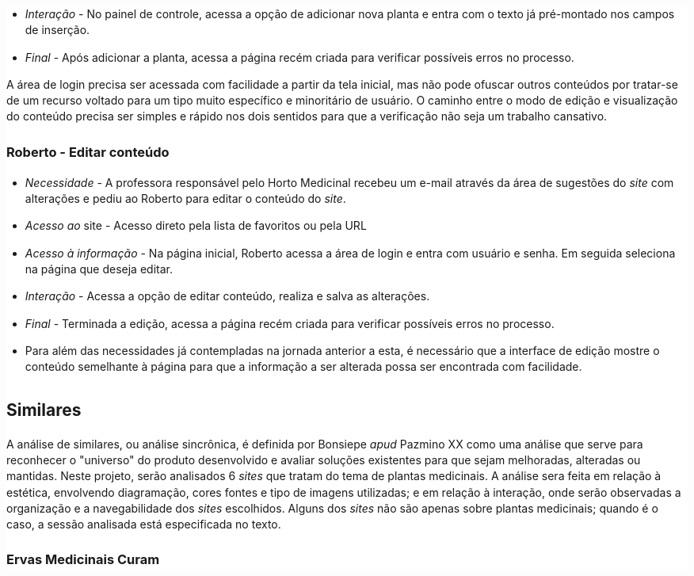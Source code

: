 * _Interação_ - No painel de controle, acessa a opção de adicionar nova planta e entra com o texto já pré-montado nos campos de inserção.

* _Final_ - Após adicionar a planta, acessa a página recém criada para verificar possíveis erros no processo.

A área de login precisa ser acessada com facilidade a partir da tela inicial, mas não pode ofuscar outros conteúdos por tratar-se de um recurso voltado para um tipo muito específico e minoritário de usuário. O caminho entre o modo de edição e visualização do conteúdo precisa ser simples e rápido nos dois sentidos para que a verificação não seja um trabalho cansativo.

### Roberto - Editar conteúdo

* _Necessidade_ - A professora responsável pelo Horto Medicinal recebeu um e-mail através da área de sugestões do _site_ com alterações e pediu ao Roberto para editar o conteúdo do _site_.

* _Acesso ao_ site - Acesso direto pela lista de favoritos ou pela URL

* _Acesso à informação_ - Na página inicial, Roberto acessa a área de login e entra com usuário e senha. Em seguida seleciona na página que deseja editar.

* _Interação_ - Acessa a opção de editar conteúdo, realiza e salva as alterações.

* _Final_ - Terminada a edição, acessa a página recém criada para verificar possíveis erros no processo.

* Para além das necessidades já contempladas na jornada anterior a esta, é necessário que a interface de edição mostre o conteúdo semelhante à página para que a informação a ser alterada possa ser encontrada com facilidade.

##  Similares

A análise de similares, ou análise sincrônica, é definida por Bonsiepe _apud_ Pazmino XX como uma análise que serve para reconhecer o "universo" do produto desenvolvido e avaliar soluções existentes para que sejam melhoradas, alteradas ou mantidas.
Neste projeto, serão analisados 6 _sites_ que tratam do tema de plantas medicinais. A análise sera feita em relação à estética, envolvendo diagramação, cores fontes e tipo de imagens utilizadas; e em relação à interação, onde serão observadas a organização e a navegabilidade dos _sites_ escolhidos.
Alguns dos _sites_ não são apenas sobre plantas medicinais; quando é o caso, a sessão analisada está especificada no texto.

### Ervas Medicinais Curam
